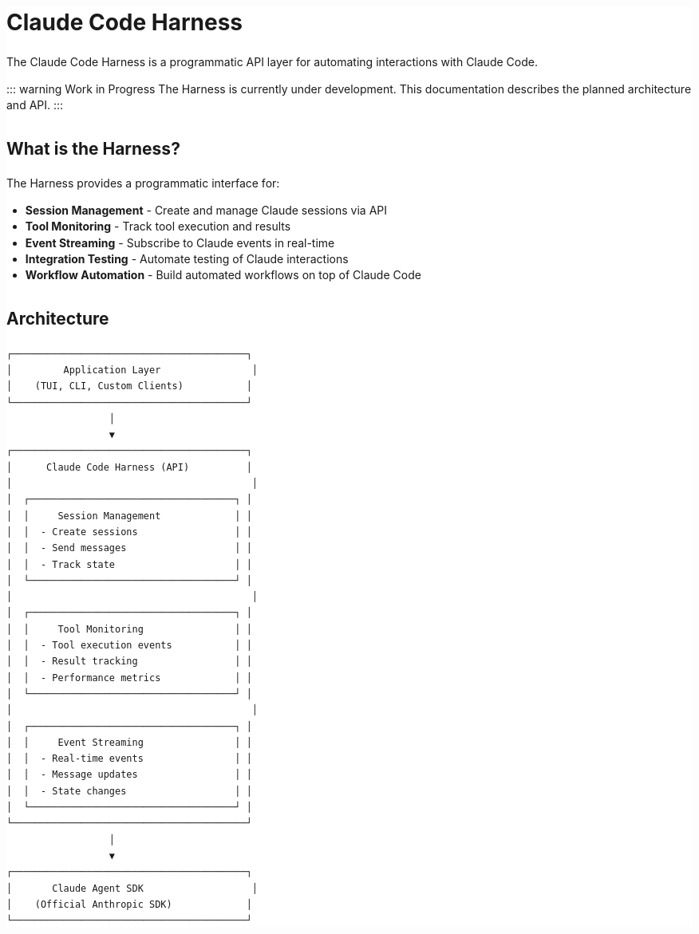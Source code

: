 # Claude Code Harness

The Claude Code Harness is a programmatic API layer for automating interactions with Claude Code.

::: warning Work in Progress
The Harness is currently under development. This documentation describes the planned architecture and API.
:::

## What is the Harness?

The Harness provides a programmatic interface for:

- **Session Management** - Create and manage Claude sessions via API
- **Tool Monitoring** - Track tool execution and results
- **Event Streaming** - Subscribe to Claude events in real-time
- **Integration Testing** - Automate testing of Claude interactions
- **Workflow Automation** - Build automated workflows on top of Claude Code

## Architecture

```
┌─────────────────────────────────────────┐
│         Application Layer                │
│    (TUI, CLI, Custom Clients)           │
└─────────────────────────────────────────┘
                  │
                  ▼
┌─────────────────────────────────────────┐
│      Claude Code Harness (API)          │
│                                          │
│  ┌────────────────────────────────────┐ │
│  │     Session Management             │ │
│  │  - Create sessions                 │ │
│  │  - Send messages                   │ │
│  │  - Track state                     │ │
│  └────────────────────────────────────┘ │
│                                          │
│  ┌────────────────────────────────────┐ │
│  │     Tool Monitoring                │ │
│  │  - Tool execution events           │ │
│  │  - Result tracking                 │ │
│  │  - Performance metrics             │ │
│  └────────────────────────────────────┘ │
│                                          │
│  ┌────────────────────────────────────┐ │
│  │     Event Streaming                │ │
│  │  - Real-time events                │ │
│  │  - Message updates                 │ │
│  │  - State changes                   │ │
│  └────────────────────────────────────┘ │
└─────────────────────────────────────────┘
                  │
                  ▼
┌─────────────────────────────────────────┐
│       Claude Agent SDK                   │
│    (Official Anthropic SDK)             │
└─────────────────────────────────────────┘
```
